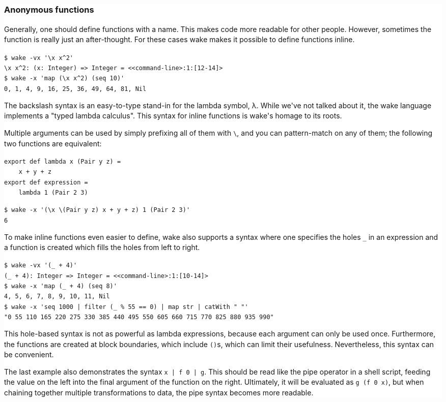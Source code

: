 ### Anonymous functions

Generally, one should define functions with a name.
This makes code more readable for other people.
However, sometimes the function is really just an after-thought.
For these cases wake makes it possible to define functions inline.

```console
$ wake -vx '\x x^2'
\x x^2: (x: Integer) => Integer = <<command-line>:1:[12-14]>
$ wake -x 'map (\x x^2) (seq 10)'
0, 1, 4, 9, 16, 25, 36, 49, 64, 81, Nil
```

The backslash syntax is an easy-to-type stand-in for the lambda symbol, λ.
While we've not talked about it, the wake language implements a "typed lambda
calculus". This syntax for inline functions is wake's homage to its roots.

Multiple arguments can be used by simply prefixing all of them with `\`, and you
can pattern-match on any of them; the following two functions are equivalent:

```wake
export def lambda x (Pair y z) =
    x + y + z
export def expression =
    lambda 1 (Pair 2 3)
```

```console
$ wake -x '(\x \(Pair y z) x + y + z) 1 (Pair 2 3)'
6
```

To make inline functions even easier to define, wake also supports a syntax
where one specifies the holes `_` in an expression and a function is created
which fills the holes from left to right.

```console
$ wake -vx '(_ + 4)'
(_ + 4): Integer => Integer = <<command-line>:1:[10-14]>
$ wake -x 'map (_ + 4) (seq 8)'
4, 5, 6, 7, 8, 9, 10, 11, Nil
$ wake -x 'seq 1000 | filter (_ % 55 == 0) | map str | catWith " "'
"0 55 110 165 220 275 330 385 440 495 550 605 660 715 770 825 880 935 990"
```

This hole-based syntax is not as powerful as lambda expressions, because
each argument can only be used once.  Furthermore, the functions are created
at block boundaries, which include `()`s, which can limit their usefulness.
Nevertheless, this syntax can be convenient.

The last example also demonstrates the syntax `x | f 0 | g`. This should be read
like the pipe operator in a shell script, feeding the value on the left into the
final argument of the function on the right.  Ultimately, it will be evaluated
as `g (f 0 x)`, but when chaining together multiple transformations to data, the
pipe syntax becomes more readable.
